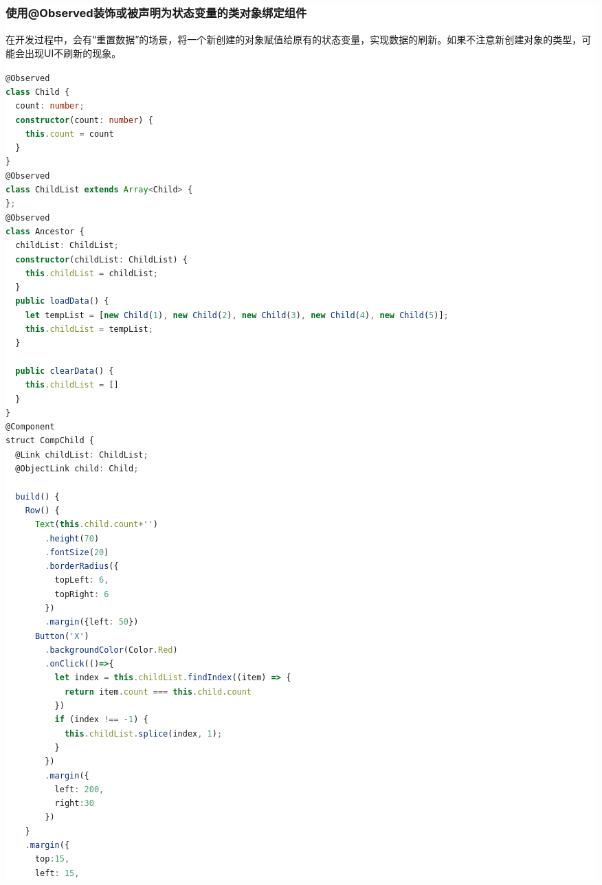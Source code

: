 

### 使用@Observed装饰或被声明为状态变量的类对象绑定组件

在开发过程中，会有“重置数据”的场景，将一个新创建的对象赋值给原有的状态变量，实现数据的刷新。如果不注意新创建对象的类型，可能会出现UI不刷新的现象。

```typescript
@Observed
class Child {
  count: number;
  constructor(count: number) {
    this.count = count
  }
}
@Observed
class ChildList extends Array<Child> {
};
@Observed
class Ancestor {
  childList: ChildList;
  constructor(childList: ChildList) {
    this.childList = childList;
  }
  public loadData() {
    let tempList = [new Child(1), new Child(2), new Child(3), new Child(4), new Child(5)];
    this.childList = tempList;
  }

  public clearData() {
    this.childList = []
  }
}
@Component
struct CompChild {
  @Link childList: ChildList;
  @ObjectLink child: Child;

  build() {
    Row() {
      Text(this.child.count+'')
        .height(70)
        .fontSize(20)
        .borderRadius({
          topLeft: 6,
          topRight: 6
        })
        .margin({left: 50})
      Button('X')
        .backgroundColor(Color.Red)
        .onClick(()=>{
          let index = this.childList.findIndex((item) => {
            return item.count === this.child.count
          })
          if (index !== -1) {
            this.childList.splice(index, 1);
          }
        })
        .margin({
          left: 200,
          right:30
        })
    }
    .margin({
      top:15,
      left: 15,
```